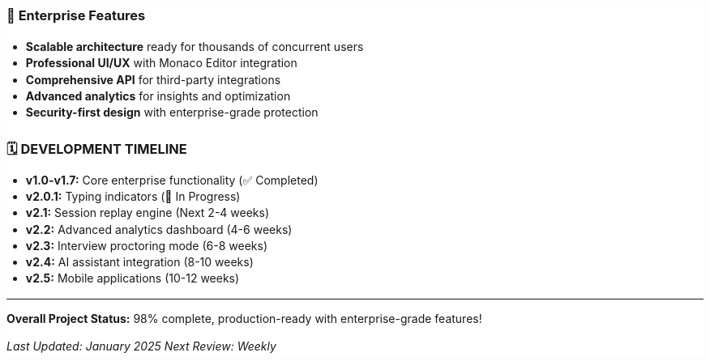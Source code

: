 ### 💼 **Enterprise Features**
- **Scalable architecture** ready for thousands of concurrent users
- **Professional UI/UX** with Monaco Editor integration
- **Comprehensive API** for third-party integrations
- **Advanced analytics** for insights and optimization
- **Security-first design** with enterprise-grade protection

### 🗓️ **DEVELOPMENT TIMELINE**

- **v1.0-v1.7:** Core enterprise functionality (✅ Completed)
- **v2.0.1:** Typing indicators (🔄 In Progress)
- **v2.1:** Session replay engine (Next 2-4 weeks)
- **v2.2:** Advanced analytics dashboard (4-6 weeks)
- **v2.3:** Interview proctoring mode (6-8 weeks)
- **v2.4:** AI assistant integration (8-10 weeks)
- **v2.5:** Mobile applications (10-12 weeks)

---

**Overall Project Status:** 98% complete, production-ready with enterprise-grade features!

*Last Updated: January 2025*
*Next Review: Weekly*

